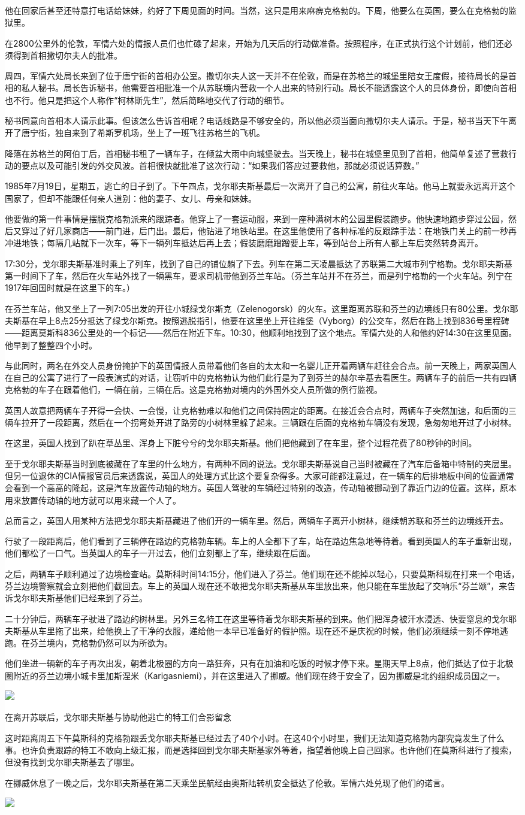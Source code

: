 他在回家后甚至还特意打电话给妹妹，约好了下周见面的时间。当然，这只是用来麻痹克格勃的。下周，他要么在英国，要么在克格勃的监狱里。

在2800公里外的伦敦，军情六处的情报人员们也忙碌了起来，开始为几天后的行动做准备。按照程序，在正式执行这个计划前，他们还必须得到首相撒切尔夫人的批准。

周四，军情六处局长来到了位于唐宁街的首相办公室。撒切尔夫人这一天并不在伦敦，而是在苏格兰的城堡里陪女王度假，接待局长的是首相的私人秘书。局长告诉秘书，他需要首相批准一个从苏联境内营救一个人出来的特别行动。局长不能透露这个人的具体身份，即使向首相也不行。他只是把这个人称作“柯林斯先生”，然后简略地交代了行动的细节。

秘书同意向首相本人请示此事。但该怎么告诉首相呢？电话线路是不够安全的，所以他必须当面向撒切尔夫人请示。于是，秘书当天下午离开了唐宁街，独自来到了希斯罗机场，坐上了一班飞往苏格兰的飞机。

降落在苏格兰的阿伯丁后，首相秘书租了一辆车子，在倾盆大雨中向城堡驶去。当天晚上，秘书在城堡里见到了首相，他简单复述了营救行动的要点以及可能引发的外交风波。首相很快就批准了这次行动：“如果我们答应过要救他，那就必须说话算数。”

1985年7月19日，星期五，逃亡的日子到了。下午四点，戈尔耶夫斯基最后一次离开了自己的公寓，前往火车站。他马上就要永远离开这个国家了，但却不能跟任何亲人道别：他的妻子、女儿、母亲和妹妹。

他要做的第一件事情是摆脱克格勃派来的跟踪者。他穿上了一套运动服，来到一座种满树木的公园里假装跑步。他快速地跑步穿过公园，然后又穿过了好几家商店——前门进，后门出。最后，他钻进了地铁站里。在这里他使用了各种标准的反跟踪手法：在地铁门关上的前一秒再冲进地铁；每隔几站就下一次车，等下一辆列车抵达后再上去；假装磨磨蹭蹭要上车，等到站台上所有人都上车后突然转身离开。

17:30分，戈尔耶夫斯基准时乘上了列车，找到了自己的铺位躺了下去。列车在第二天凌晨抵达了苏联第二大城市列宁格勒。戈尔耶夫斯基第一时间下了车，然后在火车站外找了一辆黑车，要求司机带他到芬兰车站。（芬兰车站并不在芬兰，而是列宁格勒的一个火车站。列宁在1917年回国时就是在这里下的车。）

在芬兰车站，他又坐上了一列7:05出发的开往小城绿戈尔斯克（Zelenogorsk）的火车。这里距离苏联和芬兰的边境线只有80公里。戈尔耶夫斯基在早上8点25分抵达了绿戈尔斯克。按照逃脱指引，他要在这里坐上开往维堡（Vyborg）的公交车，然后在路上找到836号里程碑——距离莫斯科836公里处的一个标记——然后在附近下车。10:30，他顺利地找到了这个地点。军情六处的人和他约好14:30在这里见面。他早到了整整四个小时。

与此同时，两名在外交人员身份掩护下的英国情报人员带着他们各自的太太和一名婴儿正开着两辆车赶往会合点。前一天晚上，两家英国人在自己的公寓了进行了一段表演式的对话，让窃听中的克格勃认为他们此行是为了到芬兰的赫尔辛基去看医生。两辆车子的前后一共有四辆克格勃的车子在跟着他们，一辆在前，三辆在后。这是克格勃对境内的外国外交人员所做的例行监视。

英国人故意把两辆车子开得一会快、一会慢，让克格勃难以和他们之间保持固定的距离。在接近会合点时，两辆车子突然加速，和后面的三辆车拉开了一段距离，然后在一个拐弯处开进了路旁的小树林里躲了起来。三辆跟在后面的克格勃车辆没有发现，急匆匆地开过了小树林。

在这里，英国人找到了趴在草丛里、浑身上下脏兮兮的戈尔耶夫斯基。他们把他藏到了在车里，整个过程花费了80秒钟的时间。

至于戈尔耶夫斯基当时到底被藏在了车里的什么地方，有两种不同的说法。戈尔耶夫斯基说自己当时被藏在了汽车后备箱中特制的夹层里。但另一位退休的CIA情报官员后来透露说，英国人的处理方式比这个要复杂得多。大家可能都注意过，在一辆车的后排地板中间的位置通常会看到一个高高的隆起，这是汽车放置传动轴的地方。英国人驾驶的车辆经过特别的改造，传动轴被挪动到了靠近门边的位置。这样，原本用来放置传动轴的地方就可以用来藏一个人了。

总而言之，英国人用某种方法把戈尔耶夫斯基藏进了他们开的一辆车里。然后，两辆车子离开小树林，继续朝苏联和芬兰的边境线开去。

行驶了一段距离后，他们看到了三辆停在路边的克格勃车辆。车上的人全都下了车，站在路边焦急地等待着。看到英国人的车子重新出现，他们都松了一口气。当英国人的车子一开过去，他们立刻都上了车，继续跟在后面。

之后，两辆车子顺利通过了边境检查站。莫斯科时间14:15分，他们进入了芬兰。他们现在还不能掉以轻心，只要莫斯科现在打来一个电话，芬兰边境警察就会立刻把他们截回去。车上的英国人现在还不敢把戈尔耶夫斯基从车里放出来，他只能在车里放起了交响乐“芬兰颂”，来告诉戈尔耶夫斯基他们已经来到了芬兰。

二十分钟后，两辆车子驶进了路边的树林里。另外三名特工在这里等待着戈尔耶夫斯基的到来。他们把浑身被汗水浸透、快要窒息的戈尔耶夫斯基从车里拖了出来，给他换上了干净的衣服，递给他一本早已准备好的假护照。现在还不是庆祝的时候，他们必须继续一刻不停地逃跑。在芬兰境内，克格勃仍然可以为所欲为。

他们坐进一辆新的车子再次出发，朝着北极圈的方向一路狂奔，只有在加油和吃饭的时候才停下来。星期天早上8点，他们抵达了位于北极圈附近的芬兰边境小城卡里加斯涅米（Karigasniemi），并在这里进入了挪威。他们现在终于安全了，因为挪威是北约组织成员国之一。

![](https://images.weserv.nl/?url=https%3A//mmbiz.qpic.cn/mmbiz_jpg/oKT02zx3p78bulsvqcicv5A0BQ3nXPfxU3StP6iafYRwHkCudqwodMmztoc6HyUf7Sfy7xE11ribfPYBqPPTRibVcg/640%3Fwx_fmt%3Djpeg)

在离开苏联后，戈尔耶夫斯基与协助他逃亡的特工们合影留念

这时距离周五下午莫斯科的克格勃跟丢戈尔耶夫斯基已经过去了40个小时。在这40个小时里，我们无法知道克格勃内部究竟发生了什么事。也许负责跟踪的特工不敢向上级汇报，而是选择回到戈尔耶夫斯基家外等着，指望着他晚上自己回家。也许他们在莫斯科进行了搜索，但没有找到戈尔耶夫斯基去了哪里。

在挪威休息了一晚之后，戈尔耶夫斯基在第二天乘坐民航经由奥斯陆转机安全抵达了伦敦。军情六处兑现了他们的诺言。

![](https://images.weserv.nl/?url=https%3A//mmbiz.qpic.cn/mmbiz_jpg/oKT02zx3p78bulsvqcicv5A0BQ3nXPfxUNpIx7j2E6xzjepJ00ibOs8uVl7kribJ8ERdibNLm9h3XO7pjIwG2vgGvg/640%3Fwx_fmt%3Djpeg)
